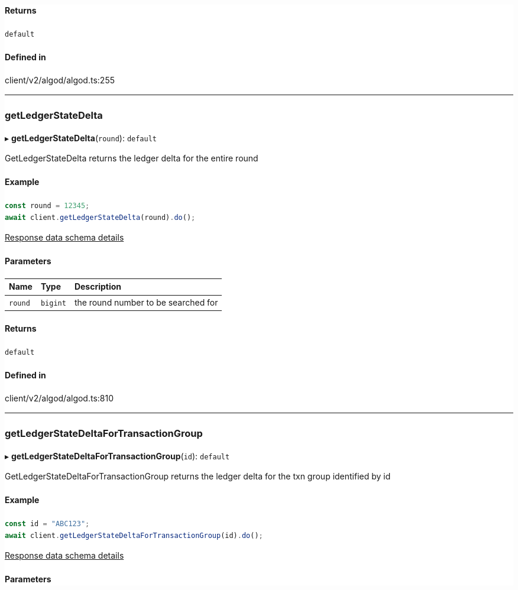 #### Returns

`default`

#### Defined in

client/v2/algod/algod.ts:255

___

### getLedgerStateDelta

▸ **getLedgerStateDelta**(`round`): `default`

GetLedgerStateDelta returns the ledger delta for the entire round

#### Example
```typescript
const round = 12345;
await client.getLedgerStateDelta(round).do();
```

[Response data schema details](https://developer.algorand.org/docs/rest-apis/algod/#get-v2deltasround)

#### Parameters

| Name | Type | Description |
| :------ | :------ | :------ |
| `round` | `bigint` | the round number to be searched for |

#### Returns

`default`

#### Defined in

client/v2/algod/algod.ts:810

___

### getLedgerStateDeltaForTransactionGroup

▸ **getLedgerStateDeltaForTransactionGroup**(`id`): `default`

GetLedgerStateDeltaForTransactionGroup returns the ledger delta for the txn group identified by id

#### Example
```typescript
const id = "ABC123";
await client.getLedgerStateDeltaForTransactionGroup(id).do();
```

[Response data schema details](https://developer.algorand.org/docs/rest-apis/algod/#get-v2deltastxngroupid)

#### Parameters
